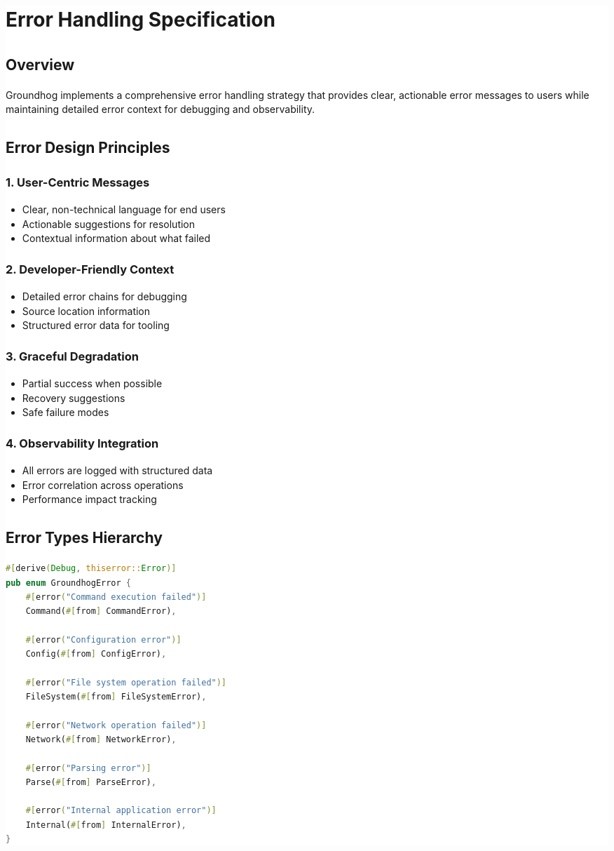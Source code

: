 # Error Handling Specification

## Overview

Groundhog implements a comprehensive error handling strategy that provides clear, actionable error messages to users while maintaining detailed error context for debugging and observability.

## Error Design Principles

### 1. User-Centric Messages
- Clear, non-technical language for end users
- Actionable suggestions for resolution
- Contextual information about what failed

### 2. Developer-Friendly Context
- Detailed error chains for debugging
- Source location information
- Structured error data for tooling

### 3. Graceful Degradation
- Partial success when possible
- Recovery suggestions
- Safe failure modes

### 4. Observability Integration
- All errors are logged with structured data
- Error correlation across operations
- Performance impact tracking

## Error Types Hierarchy

```rust
#[derive(Debug, thiserror::Error)]
pub enum GroundhogError {
    #[error("Command execution failed")]
    Command(#[from] CommandError),
    
    #[error("Configuration error")]
    Config(#[from] ConfigError),
    
    #[error("File system operation failed")]
    FileSystem(#[from] FileSystemError),
    
    #[error("Network operation failed")]
    Network(#[from] NetworkError),
    
    #[error("Parsing error")]
    Parse(#[from] ParseError),
    
    #[error("Internal application error")]
    Internal(#[from] InternalError),
}
```
